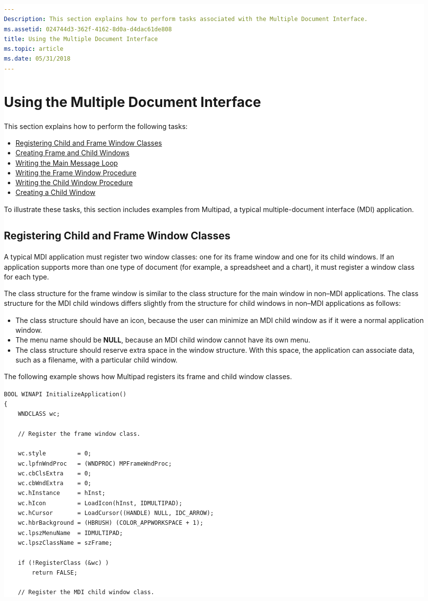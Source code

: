 ```yaml
---
Description: This section explains how to perform tasks associated with the Multiple Document Interface.
ms.assetid: 024744d3-362f-4162-8d0a-d4dac61de808
title: Using the Multiple Document Interface
ms.topic: article
ms.date: 05/31/2018
---
```


# Using the Multiple Document Interface

This section explains how to perform the following tasks:

-   [Registering Child and Frame Window Classes](#registering-child-and-frame-window-classes)
-   [Creating Frame and Child Windows](#creating-frame-and-child-windows)
-   [Writing the Main Message Loop](#writing-the-main-message-loop)
-   [Writing the Frame Window Procedure](#writing-the-frame-window-procedure)
-   [Writing the Child Window Procedure](#writing-the-child-window-procedure)
-   [Creating a Child Window](#creating-a-child-window)

To illustrate these tasks, this section includes examples from Multipad, a typical multiple-document interface (MDI) application.

## Registering Child and Frame Window Classes

A typical MDI application must register two window classes: one for its frame window and one for its child windows. If an application supports more than one type of document (for example, a spreadsheet and a chart), it must register a window class for each type.

The class structure for the frame window is similar to the class structure for the main window in non–MDI applications. The class structure for the MDI child windows differs slightly from the structure for child windows in non–MDI applications as follows:

-   The class structure should have an icon, because the user can minimize an MDI child window as if it were a normal application window.
-   The menu name should be **NULL**, because an MDI child window cannot have its own menu.
-   The class structure should reserve extra space in the window structure. With this space, the application can associate data, such as a filename, with a particular child window.

The following example shows how Multipad registers its frame and child window classes.


```
BOOL WINAPI InitializeApplication() 
{ 
    WNDCLASS wc; 
 
    // Register the frame window class. 
 
    wc.style         = 0; 
    wc.lpfnWndProc   = (WNDPROC) MPFrameWndProc; 
    wc.cbClsExtra    = 0; 
    wc.cbWndExtra    = 0; 
    wc.hInstance     = hInst; 
    wc.hIcon         = LoadIcon(hInst, IDMULTIPAD); 
    wc.hCursor       = LoadCursor((HANDLE) NULL, IDC_ARROW); 
    wc.hbrBackground = (HBRUSH) (COLOR_APPWORKSPACE + 1); 
    wc.lpszMenuName  = IDMULTIPAD; 
    wc.lpszClassName = szFrame; 
 
    if (!RegisterClass (&wc) ) 
        return FALSE; 
 
    // Register the MDI child window class. 
```